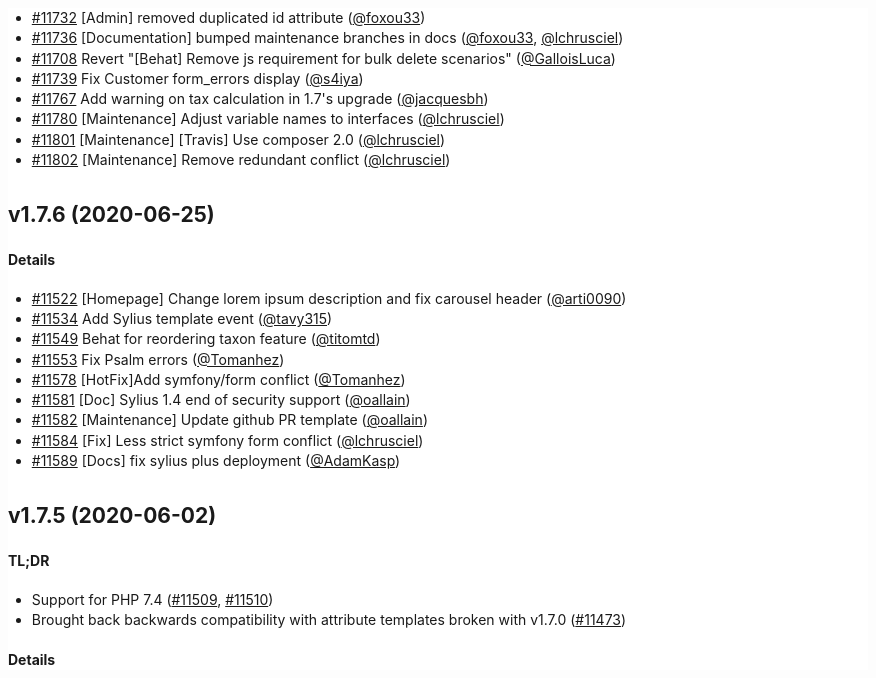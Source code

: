 - [#11732](https://github.com/Sylius/Sylius/issues/11732) [Admin] removed duplicated id attribute ([@foxou33](https://github.com/foxou33))
- [#11736](https://github.com/Sylius/Sylius/issues/11736) [Documentation] bumped maintenance branches in docs ([@foxou33](https://github.com/foxou33), [@lchrusciel](https://github.com/lchrusciel))
- [#11708](https://github.com/Sylius/Sylius/issues/11708) Revert "[Behat] Remove js requirement for bulk delete scenarios" ([@GalloisLuca](https://github.com/GalloisLuca))
- [#11739](https://github.com/Sylius/Sylius/issues/11739) Fix Customer form_errors display ([@s4iya](https://github.com/s4iya))
- [#11767](https://github.com/Sylius/Sylius/issues/11767) Add warning on tax calculation in 1.7's upgrade ([@jacquesbh](https://github.com/jacquesbh))
- [#11780](https://github.com/Sylius/Sylius/issues/11780) [Maintenance] Adjust variable names to interfaces ([@lchrusciel](https://github.com/lchrusciel))
- [#11801](https://github.com/Sylius/Sylius/issues/11801) [Maintenance] [Travis] Use composer 2.0 ([@lchrusciel](https://github.com/lchrusciel))
- [#11802](https://github.com/Sylius/Sylius/issues/11802) [Maintenance] Remove redundant conflict ([@lchrusciel](https://github.com/lchrusciel))

## v1.7.6 (2020-06-25)

#### Details

- [#11522](https://github.com/Sylius/Sylius/issues/11522) [Homepage] Change lorem ipsum description and fix carousel header ([@arti0090](https://github.com/arti0090))
- [#11534](https://github.com/Sylius/Sylius/issues/11534) Add Sylius template event ([@tavy315](https://github.com/tavy315))
- [#11549](https://github.com/Sylius/Sylius/issues/11549) Behat for reordering taxon feature ([@titomtd](https://github.com/titomtd))
- [#11553](https://github.com/Sylius/Sylius/issues/11553) Fix Psalm errors ([@Tomanhez](https://github.com/Tomanhez))
- [#11578](https://github.com/Sylius/Sylius/issues/11578) [HotFix]Add symfony/form conflict ([@Tomanhez](https://github.com/Tomanhez))
- [#11581](https://github.com/Sylius/Sylius/issues/11581) [Doc] Sylius 1.4 end of security support ([@oallain](https://github.com/oallain))
- [#11582](https://github.com/Sylius/Sylius/issues/11582) [Maintenance] Update github PR template ([@oallain](https://github.com/oallain))
- [#11584](https://github.com/Sylius/Sylius/issues/11584) [Fix] Less strict symfony form conflict ([@lchrusciel](https://github.com/lchrusciel))
- [#11589](https://github.com/Sylius/Sylius/issues/11589) [Docs] fix sylius plus deployment ([@AdamKasp](https://github.com/AdamKasp))

## v1.7.5 (2020-06-02)

#### TL;DR

- Support for PHP 7.4 ([#11509](https://github.com/Sylius/Sylius/issues/11509), [#11510](https://github.com/Sylius/Sylius/issues/11510))
- Brought back backwards compatibility with attribute templates broken with v1.7.0 ([#11473](https://github.com/Sylius/Sylius/issues/11473))

#### Details

